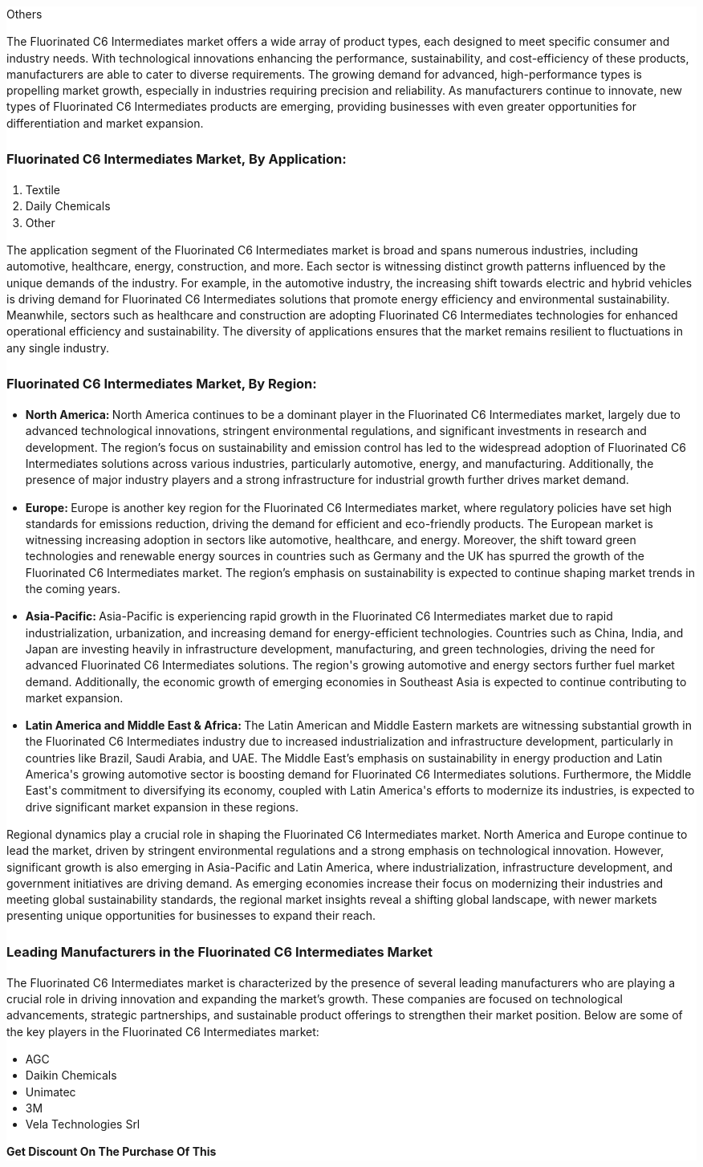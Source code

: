 Others</li></ol><p>The Fluorinated C6 Intermediates market offers a wide array of product types, each designed to meet specific consumer and industry needs. With technological innovations enhancing the performance, sustainability, and cost-efficiency of these products, manufacturers are able to cater to diverse requirements. The growing demand for advanced, high-performance types is propelling market growth, especially in industries requiring precision and reliability. As manufacturers continue to innovate, new types of Fluorinated C6 Intermediates products are emerging, providing businesses with even greater opportunities for differentiation and market expansion.</p><h3>Fluorinated C6 Intermediates Market,&nbsp;By Application:</h3><ol><li>Textile<li> Daily Chemicals<li> Other</li></ol><p>The application segment of the Fluorinated C6 Intermediates market is broad and spans numerous industries, including automotive, healthcare, energy, construction, and more. Each sector is witnessing distinct growth patterns influenced by the unique demands of the industry. For example, in the automotive industry, the increasing shift towards electric and hybrid vehicles is driving demand for Fluorinated C6 Intermediates solutions that promote energy efficiency and environmental sustainability. Meanwhile, sectors such as healthcare and construction are adopting Fluorinated C6 Intermediates technologies for enhanced operational efficiency and sustainability. The diversity of applications ensures that the market remains resilient to fluctuations in any single industry.</p><h3>Fluorinated C6 Intermediates Market, By Region:</h3><ul><li><p><strong>North America:&nbsp;</strong>North America continues to be a dominant player in the Fluorinated C6 Intermediates market, largely due to advanced technological innovations, stringent environmental regulations, and significant investments in research and development. The region&rsquo;s focus on sustainability and emission control has led to the widespread adoption of Fluorinated C6 Intermediates solutions across various industries, particularly automotive, energy, and manufacturing. Additionally, the presence of major industry players and a strong infrastructure for industrial growth further drives market demand.</p></li><li><p><strong><strong>Europe:&nbsp;</strong></strong>Europe is another key region for the Fluorinated C6 Intermediates market, where regulatory policies have set high standards for emissions reduction, driving the demand for efficient and eco-friendly products. The European market is witnessing increasing adoption in sectors like automotive, healthcare, and energy. Moreover, the shift toward green technologies and renewable energy sources in countries such as Germany and the UK has spurred the growth of the Fluorinated C6 Intermediates market. The region&rsquo;s emphasis on sustainability is expected to continue shaping market trends in the coming years.</p></li><li><p><strong><strong>Asia-Pacific:&nbsp;</strong></strong>Asia-Pacific is experiencing rapid growth in the Fluorinated C6 Intermediates market due to rapid industrialization, urbanization, and increasing demand for energy-efficient technologies. Countries such as China, India, and Japan are investing heavily in infrastructure development, manufacturing, and green technologies, driving the need for advanced Fluorinated C6 Intermediates solutions. The region's growing automotive and energy sectors further fuel market demand. Additionally, the economic growth of emerging economies in Southeast Asia is expected to continue contributing to market expansion.</p></li><li><p><strong><strong>Latin America and Middle East &amp; Africa:&nbsp;</strong></strong>The Latin American and Middle Eastern markets are witnessing substantial growth in the Fluorinated C6 Intermediates industry due to increased industrialization and infrastructure development, particularly in countries like Brazil, Saudi Arabia, and UAE. The Middle East&rsquo;s emphasis on sustainability in energy production and Latin America's growing automotive sector is boosting demand for Fluorinated C6 Intermediates solutions. Furthermore, the Middle East's commitment to diversifying its economy, coupled with Latin America's efforts to modernize its industries, is expected to drive significant market expansion in these regions.</p></li></ul><p>Regional dynamics play a crucial role in shaping the Fluorinated C6 Intermediates market. North America and Europe continue to lead the market, driven by stringent environmental regulations and a strong emphasis on technological innovation. However, significant growth is also emerging in Asia-Pacific and Latin America, where industrialization, infrastructure development, and government initiatives are driving demand. As emerging economies increase their focus on modernizing their industries and meeting global sustainability standards, the regional market insights reveal a shifting global landscape, with newer markets presenting unique opportunities for businesses to expand their reach.</p><h3><strong>Leading Manufacturers in the Fluorinated C6 Intermediates Market</strong></h3><p>The Fluorinated C6 Intermediates market is characterized by the presence of several leading manufacturers who are playing a crucial role in driving innovation and expanding the market&rsquo;s growth. These companies are focused on technological advancements, strategic partnerships, and sustainable product offerings to strengthen their market position. Below are some of the key players in the Fluorinated C6 Intermediates market:</p></div><div class="article-main__content" data-test-id="publishing-text-block"><ul><li><span class="">AGC<li>Daikin Chemicals<li>Unimatec<li>3M<li>Vela Technologies Srl</span></li></ul></div><div class="article-main__content" data-test-id="publishing-text-block"><p><span class="font-[700]"><strong>Get Discount On The Purchase Of This